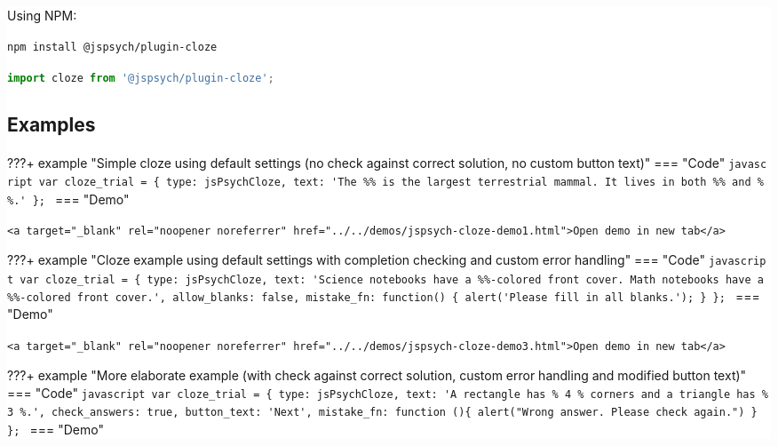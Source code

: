 Using NPM:

```
npm install @jspsych/plugin-cloze
```
```js
import cloze from '@jspsych/plugin-cloze';
```

## Examples

???+ example "Simple cloze using default settings (no check against correct solution, no custom button text)"
    === "Code"
        ```javascript
            var cloze_trial = {
                type: jsPsychCloze,
                text: 'The %% is the largest terrestrial mammal. It lives in both %% and %%.'
            };
        ```
    === "Demo"
        <div style="text-align:center;">
            <iframe src="../../demos/jspsych-cloze-demo1.html" width="90%;" height="500px;" frameBorder="0"></iframe>
        </div>

    <a target="_blank" rel="noopener noreferrer" href="../../demos/jspsych-cloze-demo1.html">Open demo in new tab</a>

???+ example "Cloze example using default settings with completion checking and custom error handling"
    === "Code"
        ```javascript
            var cloze_trial = {
                type: jsPsychCloze,
                text: 'Science notebooks have a %%-colored front cover. Math notebooks have a %%-colored front cover.',
                allow_blanks: false,
                mistake_fn: function() { alert('Please fill in all blanks.'); }
            };
        ```
    === "Demo"
        <div style="text-align:center;">
            <iframe src="../../demos/jspsych-cloze-demo3.html" width="90%;" height="500px;" frameBorder="0"></iframe>
        </div>

    <a target="_blank" rel="noopener noreferrer" href="../../demos/jspsych-cloze-demo3.html">Open demo in new tab</a>


???+ example "More elaborate example (with check against correct solution, custom error handling and modified button text)"
    === "Code"
        ```javascript
            var cloze_trial = {
                type: jsPsychCloze,
                text: 'A rectangle has % 4 % corners and a triangle has % 3 %.',
                check_answers: true,
                button_text: 'Next',
                mistake_fn: function (){ alert("Wrong answer. Please check again.") }
            };
        ```
    === "Demo"
        <div style="text-align:center;">
            <iframe src="../../demos/jspsych-cloze-demo2.html" width="90%;" height="500px;" frameBorder="0"></iframe>